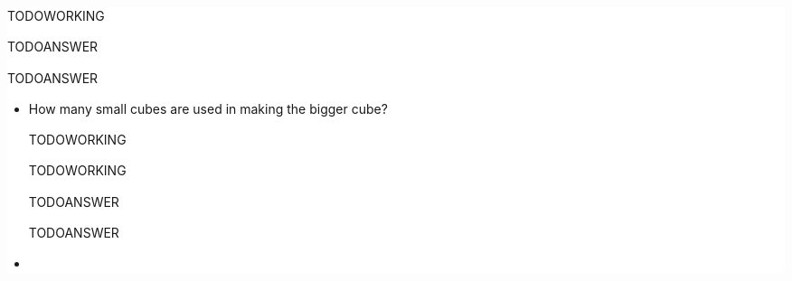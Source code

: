 TODOWORKING

</div>
</div>
<div class='answers'>
<div class='answer'>

TODOANSWER

</div>
<div class='answer'>

TODOANSWER

</div>
</div>
<ul class='subquestion TODO'>
<li>
<div class='question_envelope rag_red subquestion'>
<div class='topics'>
<ul>
</ul>
</div>
<div class='question subquestion'>

How many small cubes are used in making the bigger cube?

</div>
<div class='workings'>
<div class='working'>

TODOWORKING

</div>
<div class='working'>

TODOWORKING

</div>
</div>
<div class='answers'>
<div class='answer'>

TODOANSWER

</div>
<div class='answer'>

TODOANSWER

</div>
</div>

</div>
</li>
<li>
<div class='question_envelope rag_red subquestion'>
<div class='topics'>
<ul>
</ul>
</div>
<div class='question subquestion'>
